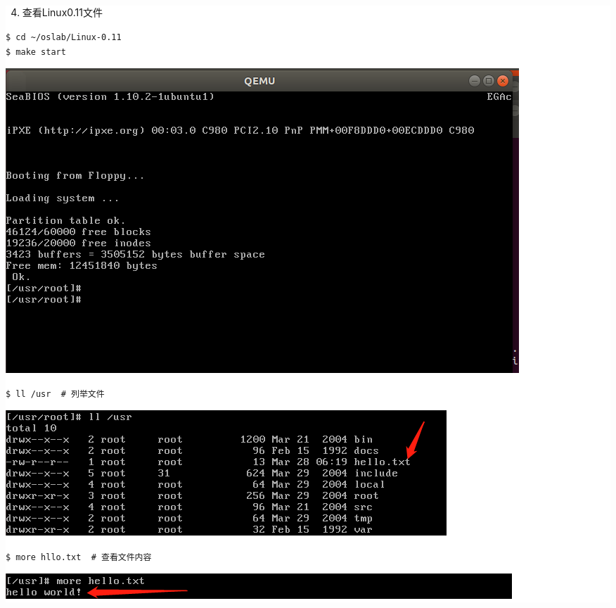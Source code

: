 4. 查看Linux0.11文件

  ```shell
$ cd ~/oslab/Linux-0.11
$ make start
  ```

![1585377103245](.\picture\1585377103245.png)

  ```shell
$ ll /usr  # 列举文件
  ```

![1585377202770](.\picture\1585377202770.png)

  ```shell
$ more hllo.txt  # 查看文件内容
  ```

![1585377388497](.\picture\1585377388497.png)
